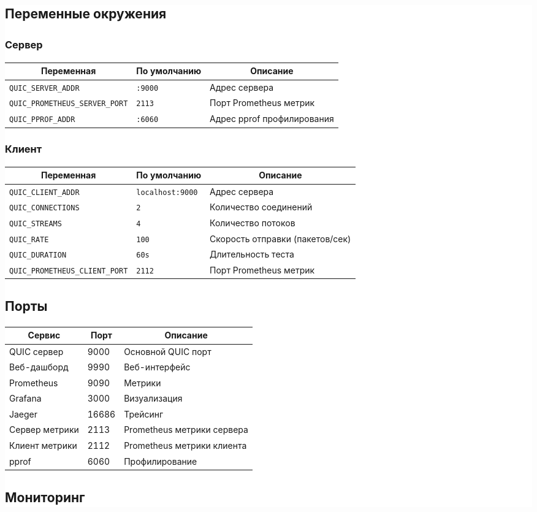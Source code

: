 ```bash
```

## Переменные окружения

### Сервер

| Переменная | По умолчанию | Описание |
|------------|--------------|----------|
| `QUIC_SERVER_ADDR` | `:9000` | Адрес сервера |
| `QUIC_PROMETHEUS_SERVER_PORT` | `2113` | Порт Prometheus метрик |
| `QUIC_PPROF_ADDR` | `:6060` | Адрес pprof профилирования |

### Клиент

| Переменная | По умолчанию | Описание |
|------------|--------------|----------|
| `QUIC_CLIENT_ADDR` | `localhost:9000` | Адрес сервера |
| `QUIC_CONNECTIONS` | `2` | Количество соединений |
| `QUIC_STREAMS` | `4` | Количество потоков |
| `QUIC_RATE` | `100` | Скорость отправки (пакетов/сек) |
| `QUIC_DURATION` | `60s` | Длительность теста |
| `QUIC_PROMETHEUS_CLIENT_PORT` | `2112` | Порт Prometheus метрик |

## Порты

| Сервис | Порт | Описание |
|--------|------|----------|
| QUIC сервер | 9000 | Основной QUIC порт |
| Веб-дашборд | 9990 | Веб-интерфейс |
| Prometheus | 9090 | Метрики |
| Grafana | 3000 | Визуализация |
| Jaeger | 16686 | Трейсинг |
| Сервер метрики | 2113 | Prometheus метрики сервера |
| Клиент метрики | 2112 | Prometheus метрики клиента |
| pprof | 6060 | Профилирование |

## Мониторинг
